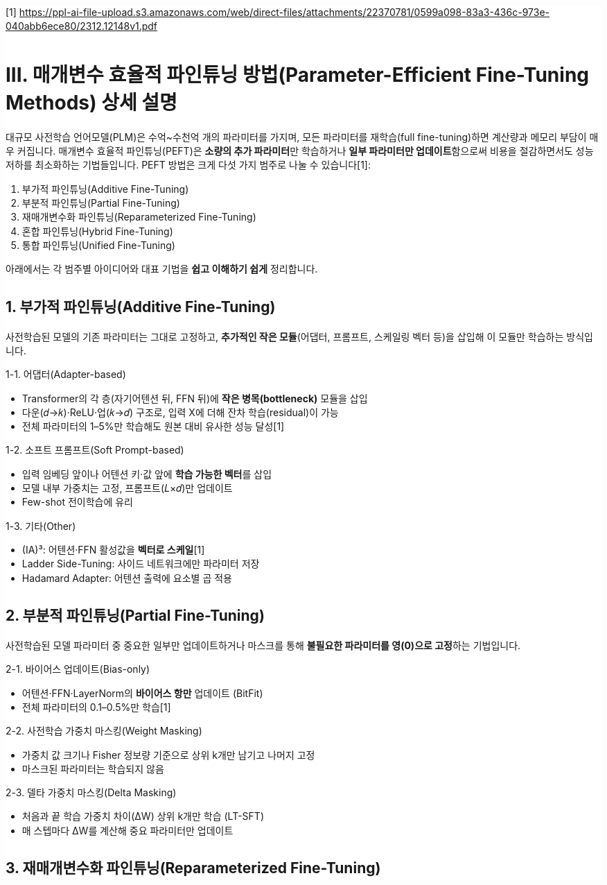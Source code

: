 [1] https://ppl-ai-file-upload.s3.amazonaws.com/web/direct-files/attachments/22370781/0599a098-83a3-436c-973e-040abb6ece80/2312.12148v1.pdf

# III. 매개변수 효율적 파인튜닝 방법(Parameter-Efficient Fine-Tuning Methods) 상세 설명

대규모 사전학습 언어모델(PLM)은 수억~수천억 개의 파라미터를 가지며, 모든 파라미터를 재학습(full fine-tuning)하면 계산량과 메모리 부담이 매우 커집니다. 매개변수 효율적 파인튜닝(PEFT)은 **소량의 추가 파라미터**만 학습하거나 **일부 파라미터만 업데이트**함으로써 비용을 절감하면서도 성능 저하를 최소화하는 기법들입니다. PEFT 방법은 크게 다섯 가지 범주로 나눌 수 있습니다[1]:

1. 부가적 파인튜닝(Additive Fine-Tuning)  
2. 부분적 파인튜닝(Partial Fine-Tuning)  
3. 재매개변수화 파인튜닝(Reparameterized Fine-Tuning)  
4. 혼합 파인튜닝(Hybrid Fine-Tuning)  
5. 통합 파인튜닝(Unified Fine-Tuning)  

아래에서는 각 범주별 아이디어와 대표 기법을 **쉽고 이해하기 쉽게** 정리합니다.

## 1. 부가적 파인튜닝(Additive Fine-Tuning)

사전학습된 모델의 기존 파라미터는 그대로 고정하고, **추가적인 작은 모듈**(어댑터, 프롬프트, 스케일링 벡터 등)을 삽입해 이 모듈만 학습하는 방식입니다.

1-1. 어댑터(Adapter-based)  
- Transformer의 각 층(자기어텐션 뒤, FFN 뒤)에 **작은 병목(bottleneck)** 모듈을 삽입  
- 다운(𝑑→𝑘)·ReLU·업(𝑘→𝑑) 구조로, 입력 X에 더해 잔차 학습(residual)이 가능  
- 전체 파라미터의 1–5%만 학습해도 원본 대비 유사한 성능 달성[1]  

1-2. 소프트 프롬프트(Soft Prompt-based)  
- 입력 임베딩 앞이나 어텐션 키·값 앞에 **학습 가능한 벡터**를 삽입  
- 모델 내부 가중치는 고정, 프롬프트(𝐿×𝑑)만 업데이트  
- Few-shot 전이학습에 유리  

1-3. 기타(Other)  
- (IA)³: 어텐션·FFN 활성값을 **벡터로 스케일**[1]  
- Ladder Side-Tuning: 사이드 네트워크에만 파라미터 저장  
- Hadamard Adapter: 어텐션 출력에 요소별 곱 적용  

## 2. 부분적 파인튜닝(Partial Fine-Tuning)

사전학습된 모델 파라미터 중 중요한 일부만 업데이트하거나 마스크를 통해 **불필요한 파라미터를 영(0)으로 고정**하는 기법입니다.

2-1. 바이어스 업데이트(Bias-only)  
- 어텐션·FFN·LayerNorm의 **바이어스 항만** 업데이트 (BitFit)  
- 전체 파라미터의 0.1–0.5%만 학습[1]

2-2. 사전학습 가중치 마스킹(Weight Masking)  
- 가중치 값 크기나 Fisher 정보량 기준으로 상위 k개만 남기고 나머지 고정  
- 마스크된 파라미터는 학습되지 않음

2-3. 델타 가중치 마스킹(Delta Masking)  
- 처음과 끝 학습 가중치 차이(∆W) 상위 k개만 학습 (LT-SFT)  
- 매 스텝마다 ∆W를 계산해 중요 파라미터만 업데이트  

## 3. 재매개변수화 파인튜닝(Reparameterized Fine-Tuning)
